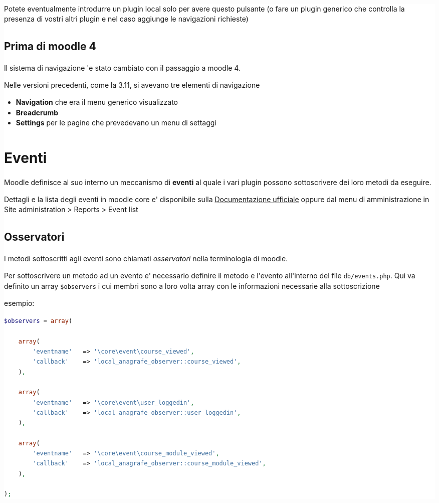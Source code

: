 Potete eventualmente introdurre un plugin local solo per avere questo pulsante (o fare un plugin generico che controlla la presenza di vostri altri plugin e nel caso aggiunge le navigazioni richieste)

Prima di moodle 4
-----------------

Il sistema di navigazione 'e stato cambiato con il passaggio a moodle 4.

Nelle versioni precedenti, come la 3.11, si avevano tre elementi di navigazione

* **Navigation** che era il menu generico visualizzato
* **Breadcrumb** 
* **Settings** per le pagine che prevedevano un menu di settaggi

Eventi
======

Moodle definisce al suo interno un meccanismo di **eventi** al quale i vari plugin possono sottoscrivere dei loro metodi da eseguire.

Dettagli e la lista degli eventi in moodle core e' disponibile sulla [Documentazione ufficiale](https://docs.moodle.org/dev/Events_API) oppure dal menu di amministrazione in Site administration > Reports > Event list

Osservatori
-----------

I metodi sottoscritti agli eventi sono chiamati *osservatori* nella terminologia di moodle.

Per sottoscrivere un metodo ad un evento e' necessario definire il metodo e l'evento all'interno del file `db/events.php`. Qui va definito un array `$observers` i cui membri sono a loro volta array con le informazioni necessarie alla sottoscrizione

esempio:

```php
$observers = array(

    array(
        'eventname'   => '\core\event\course_viewed',
        'callback'    => 'local_anagrafe_observer::course_viewed',
    ),

    array(
        'eventname'   => '\core\event\user_loggedin',
        'callback'    => 'local_anagrafe_observer::user_loggedin',
    ),

    array(
        'eventname'   => '\core\event\course_module_viewed',
        'callback'    => 'local_anagrafe_observer::course_module_viewed',
    ),

);
```
